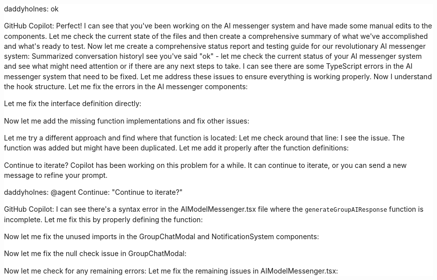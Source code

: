 daddyholnes: ok

GitHub Copilot: Perfect! I can see that you've been working on the AI messenger system and have made some manual edits to the components. Let me check the current state of the files and then create a comprehensive summary of what we've accomplished and what's ready to test. Now let me create a comprehensive status report and testing guide for our revolutionary AI messenger system: Summarized conversation historyI see you've said "ok" - let me check the current status of your AI messenger system and see what might need attention or if there are any next steps to take. I can see there are some TypeScript errors in the AI messenger system that need to be fixed. Let me address these issues to ensure everything is working properly. Now I understand the hook structure. Let me fix the errors in the AI messenger components: 
```

```
Let me fix the interface definition directly: 
```

```
Now let me add the missing function implementations and fix other issues: 
```

```
Let me try a different approach and find where that function is located: Let me check around that line: I see the issue. The function was added but might have been duplicated. Let me add it properly after the function definitions: 

Continue to iterate?
Copilot has been working on this problem for a while. It can continue to iterate, or you can send a new message to refine your prompt.

daddyholnes: @agent Continue: "Continue to iterate?"

GitHub Copilot: I can see there's a syntax error in the AIModelMessenger.tsx file where the `generateGroupAIResponse` function is incomplete. Let me fix this by properly defining the function: 
```

```
Now let me fix the unused imports in the GroupChatModal and NotificationSystem components: 
```

```

```

```
Now let me fix the null check issue in GroupChatModal: 
```

```
Now let me check for any remaining errors: Let me fix the remaining issues in AIModelMessenger.tsx: 
```

```

```

```
